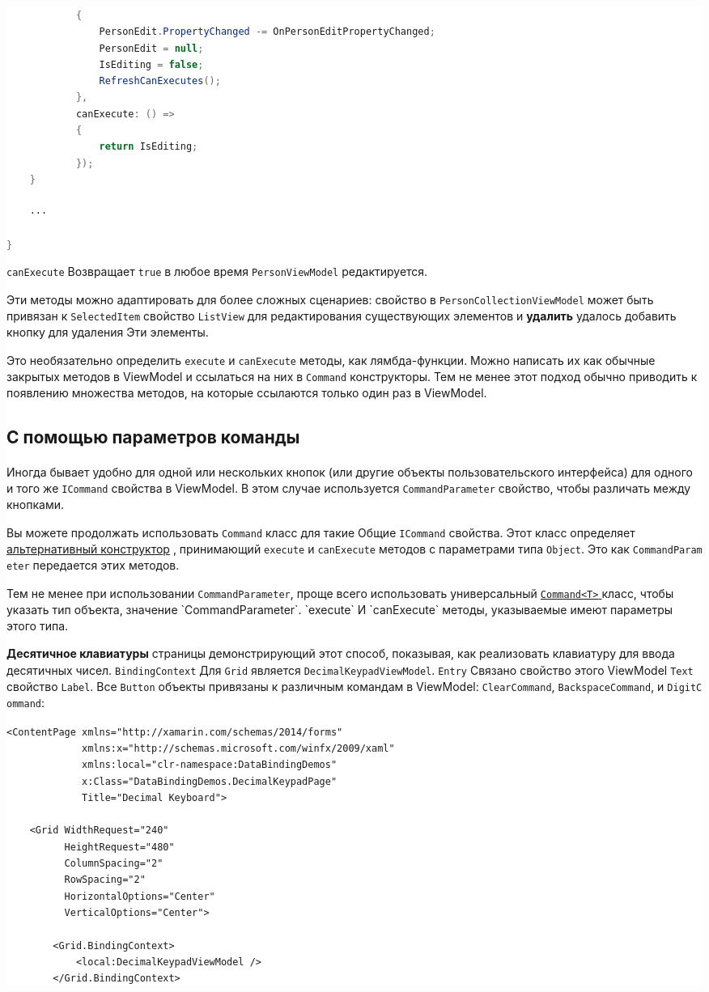 ```csharp
            {
                PersonEdit.PropertyChanged -= OnPersonEditPropertyChanged;
                PersonEdit = null;
                IsEditing = false;
                RefreshCanExecutes();
            },
            canExecute: () =>
            {
                return IsEditing;
            });
    }

    ···

}
```

`canExecute` Возвращает `true` в любое время `PersonViewModel` редактируется.

Эти методы можно адаптировать для более сложных сценариев: свойство в `PersonCollectionViewModel` может быть привязан к `SelectedItem` свойство `ListView` для редактирования существующих элементов и **удалить** удалось добавить кнопку для удаления Эти элементы.

Это необязательно определить `execute` и `canExecute` методы, как лямбда-функции. Можно написать их как обычные закрытых методов в ViewModel и ссылаться на них в `Command` конструкторы. Тем не менее этот подход обычно приводить к появлению множества методов, на которые ссылаются только один раз в ViewModel.

## <a name="using-command-parameters"></a>С помощью параметров команды

Иногда бывает удобно для одной или нескольких кнопок (или другие объекты пользовательского интерфейса) для одного и того же `ICommand` свойства в ViewModel. В этом случае используется `CommandParameter` свойство, чтобы различать между кнопками.

Вы можете продолжать использовать `Command` класс для такие Общие `ICommand` свойства. Этот класс определяет [альтернативный конструктор](xref:Xamarin.Forms.Command.%23ctor(System.Action{System.Object},System.Func{System.Object,System.Boolean})) , принимающий `execute` и `canExecute` методов с параметрами типа `Object`. Это как `CommandParameter` передается этих методов.

Тем не менее при использовании `CommandParameter`, проще всего использовать универсальный [ `Command<T>` ](xref:Xamarin.Forms.Command`1) класс, чтобы указать тип объекта, значение `CommandParameter`. `execute` И `canExecute` методы, указываемые имеют параметры этого типа.

**Десятичное клавиатуры** страницы демонстрирующий этот способ, показывая, как реализовать клавиатуру для ввода десятичных чисел. `BindingContext` Для `Grid` является `DecimalKeypadViewModel`. `Entry` Связано свойство этого ViewModel `Text` свойство `Label`. Все `Button` объекты привязаны к различным командам в ViewModel: `ClearCommand`, `BackspaceCommand`, и `DigitCommand`:

```xaml
<ContentPage xmlns="http://xamarin.com/schemas/2014/forms"
             xmlns:x="http://schemas.microsoft.com/winfx/2009/xaml"
             xmlns:local="clr-namespace:DataBindingDemos"
             x:Class="DataBindingDemos.DecimalKeypadPage"
             Title="Decimal Keyboard">

    <Grid WidthRequest="240"
          HeightRequest="480"
          ColumnSpacing="2"
          RowSpacing="2"
          HorizontalOptions="Center"
          VerticalOptions="Center">

        <Grid.BindingContext>
            <local:DecimalKeypadViewModel />
        </Grid.BindingContext>
```